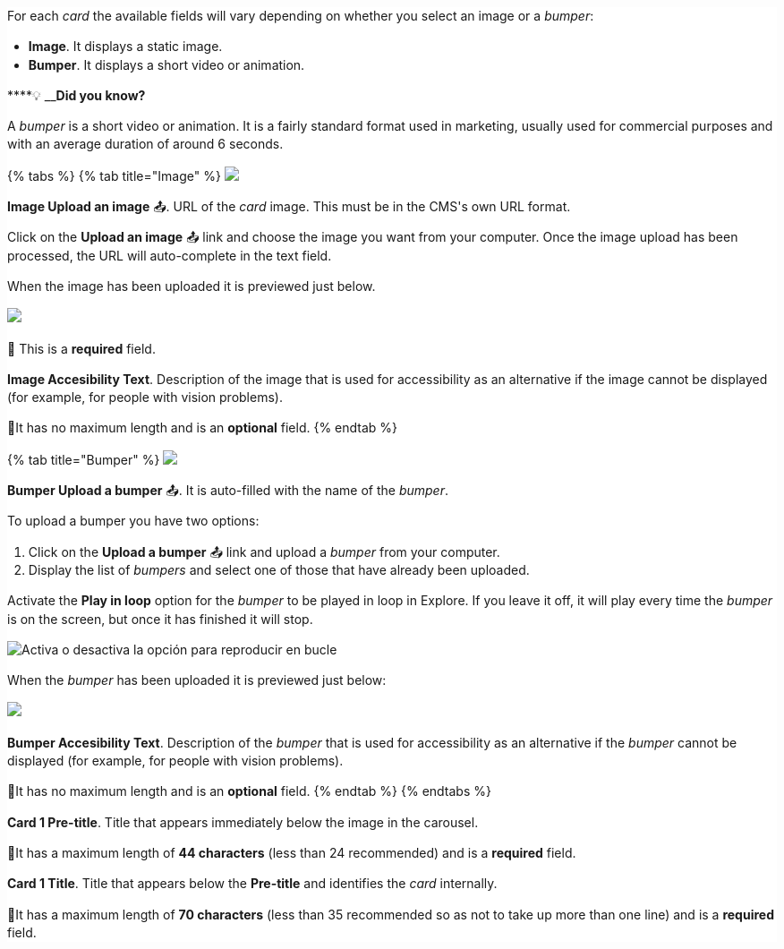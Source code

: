 For each *card* the available fields will vary depending on whether you select an image or a *bumper*:

- **Image**. It displays a static image.
- **Bumper**. It displays a short video or animation.

****💡 __**Did you know?**

A *bumper* is a short video or animation. It is a fairly standard format used in marketing, usually used for commercial purposes and with an average duration of around 6 seconds.

{% tabs %} {% tab title="Image" %} ![](../../.gitbook/assets/image%20%2812%29.png)

**Image Upload an image** 📤. URL of the *card* image. This must be in the CMS's own URL format.

Click on the ​**Upload an image** 📤 link and choose the image you want from your computer. Once the image upload has been processed, the URL will auto-complete in the text field.

When the image has been uploaded it is previewed just below.

![](https://lh4.googleusercontent.com/dULPpwb-XaQ083yWLTZF1G1l_7MO0cW70lM7eg5-ZpMvWyZAPBHjJJpMVNjiTUDtgMy1ng2b_JaSkVRGDZd84K0oSvZnzSS9wp_ddXuGkWXzR2Loo3Pbeio_0pm5ESpRuO28cUhx)

🔅 This is a **required** field.

**Image Accesibility Text**. Description of the image that is used for accessibility as an alternative if the image cannot be displayed (for example, for people with vision problems).

🔅It has no maximum length and is an **optional** field. {% endtab %}

{% tab title="Bumper" %} ![](../../.gitbook/assets/image%20%2823%29.png)

**Bumper Upload a bumper** 📤. It is auto-filled with the name of the *bumper*.

To upload a bumper you have two options:

1. Click on the **Upload a bumper** 📤 link and upload a *bumper* from your computer.
2. Display the list of *bumpers* and select one of those that have already been uploaded.

Activate the **Play in loop** option for the *bumper* to be played in loop in Explore. If you leave it off, it will play every time the *bumper* is on the screen, but once it has finished it will stop.

![Activa o desactiva la opción para reproducir en bucle](../../.gitbook/assets/image%20%2829%29.png)

When the *bumper* has been uploaded it is previewed just below:

![](https://lh3.googleusercontent.com/3IXi0mLJsZm9bEzL8Tv-0-lZoNL-TfIve9tuIW_3fQCsNTzYPF7HhKdPi_Vl5RV-TiRr7AF3LgeRpOP-IYXqNsxsMQqz2eZ-_T-zseUG3oWU7N7coCU5szug3M2kTo65W4LYDuT_)

**Bumper Accesibility Text**. Description of the *bumper* that is used for accessibility as an alternative if the *bumper* cannot be displayed (for example, for people with vision problems).

🔅It has no maximum length and is an **optional** field. {% endtab %} {% endtabs %}

**Card 1 Pre-title**. Title that appears immediately below the image in the carousel.

🔅It has a maximum length of **44 characters** (less than 24 recommended) and is a **required** field.

**Card 1 Title**. Title that appears below the  **Pre-title** and identifies the *card* internally.

🔅It has a maximum length of **70 characters**  (less than 35 recommended so as not to take up more than one line) and is a **required** field.
